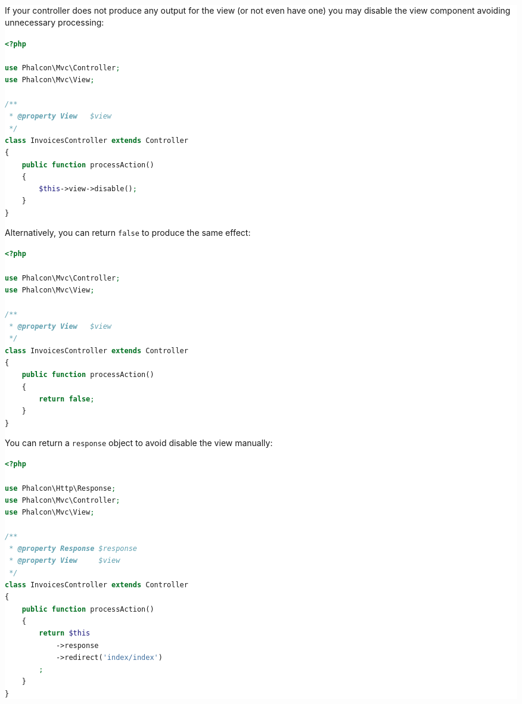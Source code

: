 If your controller does not produce any output for the view (or not even have one) you may disable the view component avoiding unnecessary processing:

```php
<?php

use Phalcon\Mvc\Controller;
use Phalcon\Mvc\View;

/**
 * @property View   $view
 */
class InvoicesController extends Controller
{
    public function processAction()
    {
        $this->view->disable();
    }
}
```

Alternatively, you can return `false` to produce the same effect:

```php
<?php

use Phalcon\Mvc\Controller;
use Phalcon\Mvc\View;

/**
 * @property View   $view
 */
class InvoicesController extends Controller
{
    public function processAction()
    {
        return false;
    }
}
```

You can return a `response` object to avoid disable the view manually:

```php
<?php

use Phalcon\Http\Response;
use Phalcon\Mvc\Controller;
use Phalcon\Mvc\View;

/**
 * @property Response $response
 * @property View     $view
 */
class InvoicesController extends Controller
{
    public function processAction()
    {
        return $this
            ->response
            ->redirect('index/index')
        ;
    }
}
```
